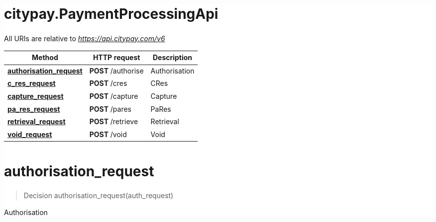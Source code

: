 # citypay.PaymentProcessingApi

All URIs are relative to *https://api.citypay.com/v6*

Method | HTTP request | Description
------------- | ------------- | -------------
[**authorisation_request**](PaymentProcessingApi.md#authorisation_request) | **POST** /authorise | Authorisation
[**c_res_request**](PaymentProcessingApi.md#c_res_request) | **POST** /cres | CRes
[**capture_request**](PaymentProcessingApi.md#capture_request) | **POST** /capture | Capture
[**pa_res_request**](PaymentProcessingApi.md#pa_res_request) | **POST** /pares | PaRes
[**retrieval_request**](PaymentProcessingApi.md#retrieval_request) | **POST** /retrieve | Retrieval
[**void_request**](PaymentProcessingApi.md#void_request) | **POST** /void | Void


# **authorisation_request**
> Decision authorisation_request(auth_request)

Authorisation
